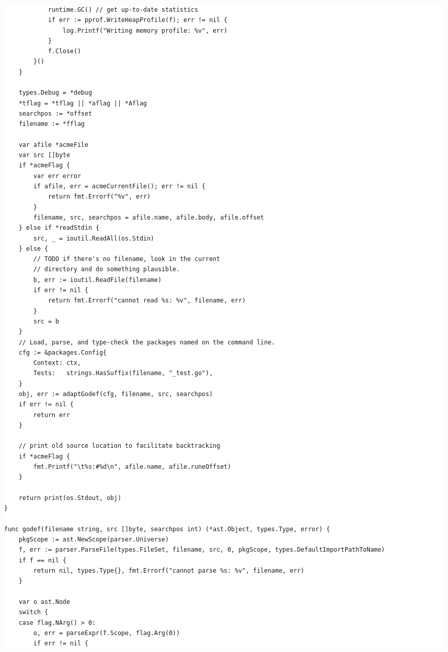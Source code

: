 ```
			runtime.GC() // get up-to-date statistics
			if err := pprof.WriteHeapProfile(f); err != nil {
				log.Printf("Writing memory profile: %v", err)
			}
			f.Close()
		}()
	}

	types.Debug = *debug
	*tflag = *tflag || *aflag || *Aflag
	searchpos := *offset
	filename := *fflag

	var afile *acmeFile
	var src []byte
	if *acmeFlag {
		var err error
		if afile, err = acmeCurrentFile(); err != nil {
			return fmt.Errorf("%v", err)
		}
		filename, src, searchpos = afile.name, afile.body, afile.offset
	} else if *readStdin {
		src, _ = ioutil.ReadAll(os.Stdin)
	} else {
		// TODO if there's no filename, look in the current
		// directory and do something plausible.
		b, err := ioutil.ReadFile(filename)
		if err != nil {
			return fmt.Errorf("cannot read %s: %v", filename, err)
		}
		src = b
	}
	// Load, parse, and type-check the packages named on the command line.
	cfg := &packages.Config{
		Context: ctx,
		Tests:   strings.HasSuffix(filename, "_test.go"),
	}
	obj, err := adaptGodef(cfg, filename, src, searchpos)
	if err != nil {
		return err
	}

	// print old source location to facilitate backtracking
	if *acmeFlag {
		fmt.Printf("\t%s:#%d\n", afile.name, afile.runeOffset)
	}

	return print(os.Stdout, obj)
}

func godef(filename string, src []byte, searchpos int) (*ast.Object, types.Type, error) {
	pkgScope := ast.NewScope(parser.Universe)
	f, err := parser.ParseFile(types.FileSet, filename, src, 0, pkgScope, types.DefaultImportPathToName)
	if f == nil {
		return nil, types.Type{}, fmt.Errorf("cannot parse %s: %v", filename, err)
	}

	var o ast.Node
	switch {
	case flag.NArg() > 0:
		o, err = parseExpr(f.Scope, flag.Arg(0))
		if err != nil {
```